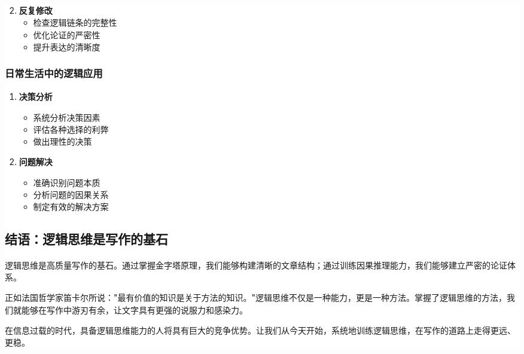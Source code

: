 2. **反复修改**
   - 检查逻辑链条的完整性
   - 优化论证的严密性
   - 提升表达的清晰度

### 日常生活中的逻辑应用

1. **决策分析**
   - 系统分析决策因素
   - 评估各种选择的利弊
   - 做出理性的决策

2. **问题解决**
   - 准确识别问题本质
   - 分析问题的因果关系
   - 制定有效的解决方案

## 结语：逻辑思维是写作的基石

逻辑思维是高质量写作的基石。通过掌握金字塔原理，我们能够构建清晰的文章结构；通过训练因果推理能力，我们能够建立严密的论证体系。

正如法国哲学家笛卡尔所说："最有价值的知识是关于方法的知识。"逻辑思维不仅是一种能力，更是一种方法。掌握了逻辑思维的方法，我们就能够在写作中游刃有余，让文字具有更强的说服力和感染力。

在信息过载的时代，具备逻辑思维能力的人将具有巨大的竞争优势。让我们从今天开始，系统地训练逻辑思维，在写作的道路上走得更远、更稳。